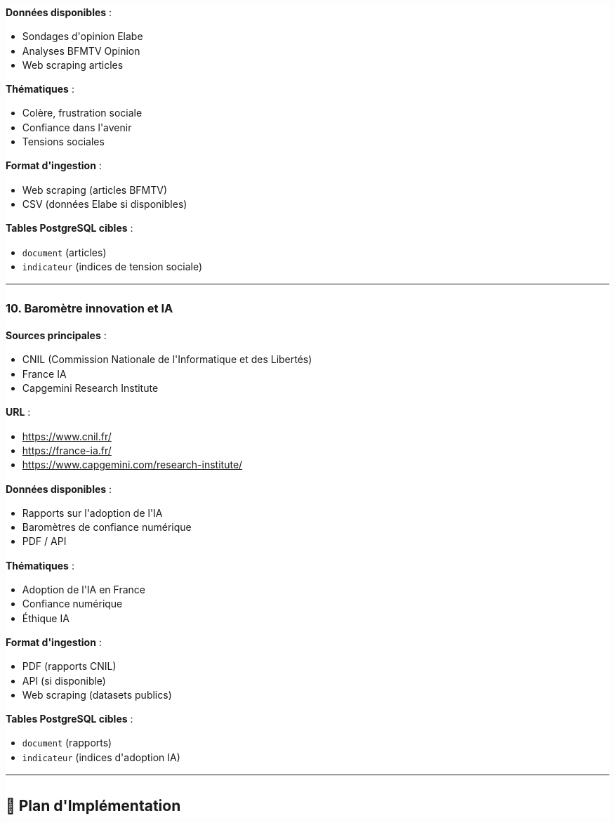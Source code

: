 **Données disponibles** :
- Sondages d'opinion Elabe
- Analyses BFMTV Opinion
- Web scraping articles

**Thématiques** :
- Colère, frustration sociale
- Confiance dans l'avenir
- Tensions sociales

**Format d'ingestion** :
- Web scraping (articles BFMTV)
- CSV (données Elabe si disponibles)

**Tables PostgreSQL cibles** :
- `document` (articles)
- `indicateur` (indices de tension sociale)

---

### 10. Baromètre innovation et IA

**Sources principales** :
- CNIL (Commission Nationale de l'Informatique et des Libertés)
- France IA
- Capgemini Research Institute

**URL** :
- https://www.cnil.fr/
- https://france-ia.fr/
- https://www.capgemini.com/research-institute/

**Données disponibles** :
- Rapports sur l'adoption de l'IA
- Baromètres de confiance numérique
- PDF / API

**Thématiques** :
- Adoption de l'IA en France
- Confiance numérique
- Éthique IA

**Format d'ingestion** :
- PDF (rapports CNIL)
- API (si disponible)
- Web scraping (datasets publics)

**Tables PostgreSQL cibles** :
- `document` (rapports)
- `indicateur` (indices d'adoption IA)

---

## 🎯 Plan d'Implémentation
